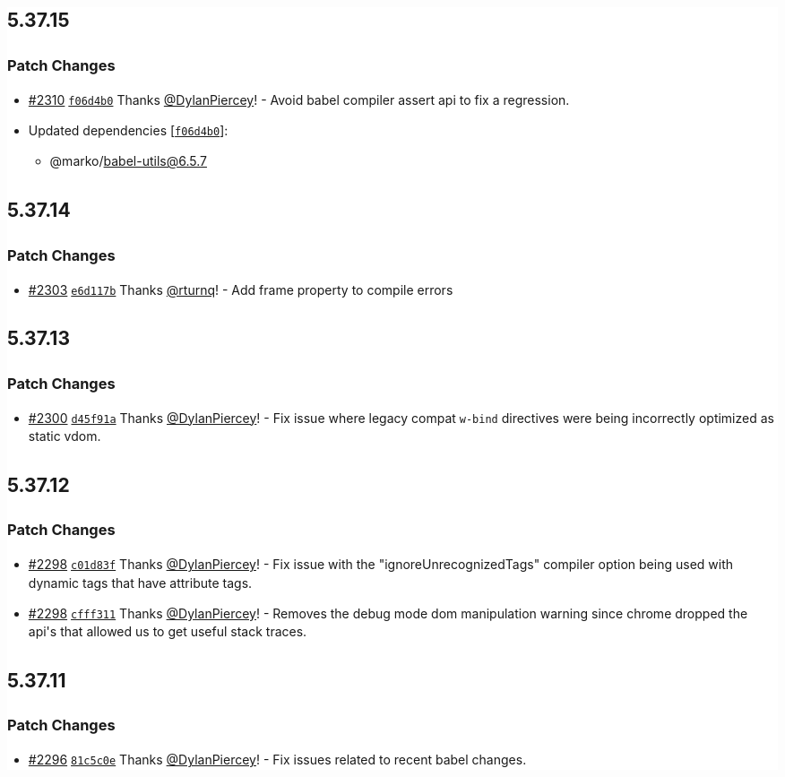 ## 5.37.15

### Patch Changes

- [#2310](https://github.com/marko-js/marko/pull/2310) [`f06d4b0`](https://github.com/marko-js/marko/commit/f06d4b0559c3fbb3af67773c70b3aab25278b0ca) Thanks [@DylanPiercey](https://github.com/DylanPiercey)! - Avoid babel compiler assert api to fix a regression.

- Updated dependencies [[`f06d4b0`](https://github.com/marko-js/marko/commit/f06d4b0559c3fbb3af67773c70b3aab25278b0ca)]:
  - @marko/babel-utils@6.5.7

## 5.37.14

### Patch Changes

- [#2303](https://github.com/marko-js/marko/pull/2303) [`e6d117b`](https://github.com/marko-js/marko/commit/e6d117b67a3099ab0a29248d189de7b37b9d3d8a) Thanks [@rturnq](https://github.com/rturnq)! - Add frame property to compile errors

## 5.37.13

### Patch Changes

- [#2300](https://github.com/marko-js/marko/pull/2300) [`d45f91a`](https://github.com/marko-js/marko/commit/d45f91a5e0fff686cac7b7daf29deb60a6a1ffd7) Thanks [@DylanPiercey](https://github.com/DylanPiercey)! - Fix issue where legacy compat `w-bind` directives were being incorrectly optimized as static vdom.

## 5.37.12

### Patch Changes

- [#2298](https://github.com/marko-js/marko/pull/2298) [`c01d83f`](https://github.com/marko-js/marko/commit/c01d83fb2617443a7dc03eb3b43a2f7752754a45) Thanks [@DylanPiercey](https://github.com/DylanPiercey)! - Fix issue with the "ignoreUnrecognizedTags" compiler option being used with dynamic tags that have attribute tags.

- [#2298](https://github.com/marko-js/marko/pull/2298) [`cfff311`](https://github.com/marko-js/marko/commit/cfff3111148a43f58c7d2b78f679c09c04d429b5) Thanks [@DylanPiercey](https://github.com/DylanPiercey)! - Removes the debug mode dom manipulation warning since chrome dropped the api's that allowed us to get useful stack traces.

## 5.37.11

### Patch Changes

- [#2296](https://github.com/marko-js/marko/pull/2296) [`81c5c0e`](https://github.com/marko-js/marko/commit/81c5c0e0436dc694f09c722f2103bfdc9cb3844f) Thanks [@DylanPiercey](https://github.com/DylanPiercey)! - Fix issues related to recent babel changes.
